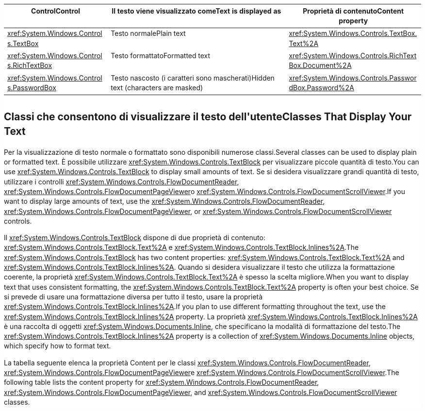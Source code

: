 |<span data-ttu-id="b922f-179">Control</span><span class="sxs-lookup"><span data-stu-id="b922f-179">Control</span></span>|<span data-ttu-id="b922f-180">Il testo viene visualizzato come</span><span class="sxs-lookup"><span data-stu-id="b922f-180">Text is displayed as</span></span>|<span data-ttu-id="b922f-181">Proprietà di contenuto</span><span class="sxs-lookup"><span data-stu-id="b922f-181">Content property</span></span>|  
|-------------|--------------------------|----------------------|  
|<xref:System.Windows.Controls.TextBox>|<span data-ttu-id="b922f-182">Testo normale</span><span class="sxs-lookup"><span data-stu-id="b922f-182">Plain text</span></span>|<xref:System.Windows.Controls.TextBox.Text%2A>|  
|<xref:System.Windows.Controls.RichTextBox>|<span data-ttu-id="b922f-183">Testo formattato</span><span class="sxs-lookup"><span data-stu-id="b922f-183">Formatted text</span></span>|<xref:System.Windows.Controls.RichTextBox.Document%2A>|  
|<xref:System.Windows.Controls.PasswordBox>|<span data-ttu-id="b922f-184">Testo nascosto (i caratteri sono mascherati)</span><span class="sxs-lookup"><span data-stu-id="b922f-184">Hidden text (characters are masked)</span></span>|<xref:System.Windows.Controls.PasswordBox.Password%2A>|  
  
<a name="classes_that_display_text"></a>   
## <a name="classes-that-display-your-text"></a><span data-ttu-id="b922f-185">Classi che consentono di visualizzare il testo dell'utente</span><span class="sxs-lookup"><span data-stu-id="b922f-185">Classes That Display Your Text</span></span>  
 <span data-ttu-id="b922f-186">Per la visualizzazione di testo normale o formattato sono disponibili numerose classi.</span><span class="sxs-lookup"><span data-stu-id="b922f-186">Several classes can be used to display plain or formatted text.</span></span> <span data-ttu-id="b922f-187">È possibile utilizzare <xref:System.Windows.Controls.TextBlock> per visualizzare piccole quantità di testo.</span><span class="sxs-lookup"><span data-stu-id="b922f-187">You can use <xref:System.Windows.Controls.TextBlock> to display small amounts of text.</span></span> <span data-ttu-id="b922f-188">Se si desidera visualizzare grandi quantità di testo, utilizzare i controlli <xref:System.Windows.Controls.FlowDocumentReader>, <xref:System.Windows.Controls.FlowDocumentPageViewer>o <xref:System.Windows.Controls.FlowDocumentScrollViewer>.</span><span class="sxs-lookup"><span data-stu-id="b922f-188">If you want to display large amounts of text, use the <xref:System.Windows.Controls.FlowDocumentReader>, <xref:System.Windows.Controls.FlowDocumentPageViewer>, or <xref:System.Windows.Controls.FlowDocumentScrollViewer> controls.</span></span>  
  
 <span data-ttu-id="b922f-189">Il <xref:System.Windows.Controls.TextBlock> dispone di due proprietà di contenuto: <xref:System.Windows.Controls.TextBlock.Text%2A> e <xref:System.Windows.Controls.TextBlock.Inlines%2A>.</span><span class="sxs-lookup"><span data-stu-id="b922f-189">The <xref:System.Windows.Controls.TextBlock> has two content properties: <xref:System.Windows.Controls.TextBlock.Text%2A> and <xref:System.Windows.Controls.TextBlock.Inlines%2A>.</span></span> <span data-ttu-id="b922f-190">Quando si desidera visualizzare il testo che utilizza la formattazione coerente, la proprietà <xref:System.Windows.Controls.TextBlock.Text%2A> è spesso la scelta migliore.</span><span class="sxs-lookup"><span data-stu-id="b922f-190">When you want to display text that uses consistent formatting, the <xref:System.Windows.Controls.TextBlock.Text%2A> property is often your best choice.</span></span> <span data-ttu-id="b922f-191">Se si prevede di usare una formattazione diversa per tutto il testo, usare la proprietà <xref:System.Windows.Controls.TextBlock.Inlines%2A>.</span><span class="sxs-lookup"><span data-stu-id="b922f-191">If you plan to use different formatting throughout the text, use the <xref:System.Windows.Controls.TextBlock.Inlines%2A> property.</span></span> <span data-ttu-id="b922f-192">La proprietà <xref:System.Windows.Controls.TextBlock.Inlines%2A> è una raccolta di oggetti <xref:System.Windows.Documents.Inline>, che specificano la modalità di formattazione del testo.</span><span class="sxs-lookup"><span data-stu-id="b922f-192">The <xref:System.Windows.Controls.TextBlock.Inlines%2A> property is a collection of <xref:System.Windows.Documents.Inline> objects, which specify how to format text.</span></span>  
  
 <span data-ttu-id="b922f-193">La tabella seguente elenca la proprietà Content per le classi <xref:System.Windows.Controls.FlowDocumentReader>, <xref:System.Windows.Controls.FlowDocumentPageViewer>e <xref:System.Windows.Controls.FlowDocumentScrollViewer>.</span><span class="sxs-lookup"><span data-stu-id="b922f-193">The following table lists the content property for <xref:System.Windows.Controls.FlowDocumentReader>, <xref:System.Windows.Controls.FlowDocumentPageViewer>, and <xref:System.Windows.Controls.FlowDocumentScrollViewer> classes.</span></span>  
  